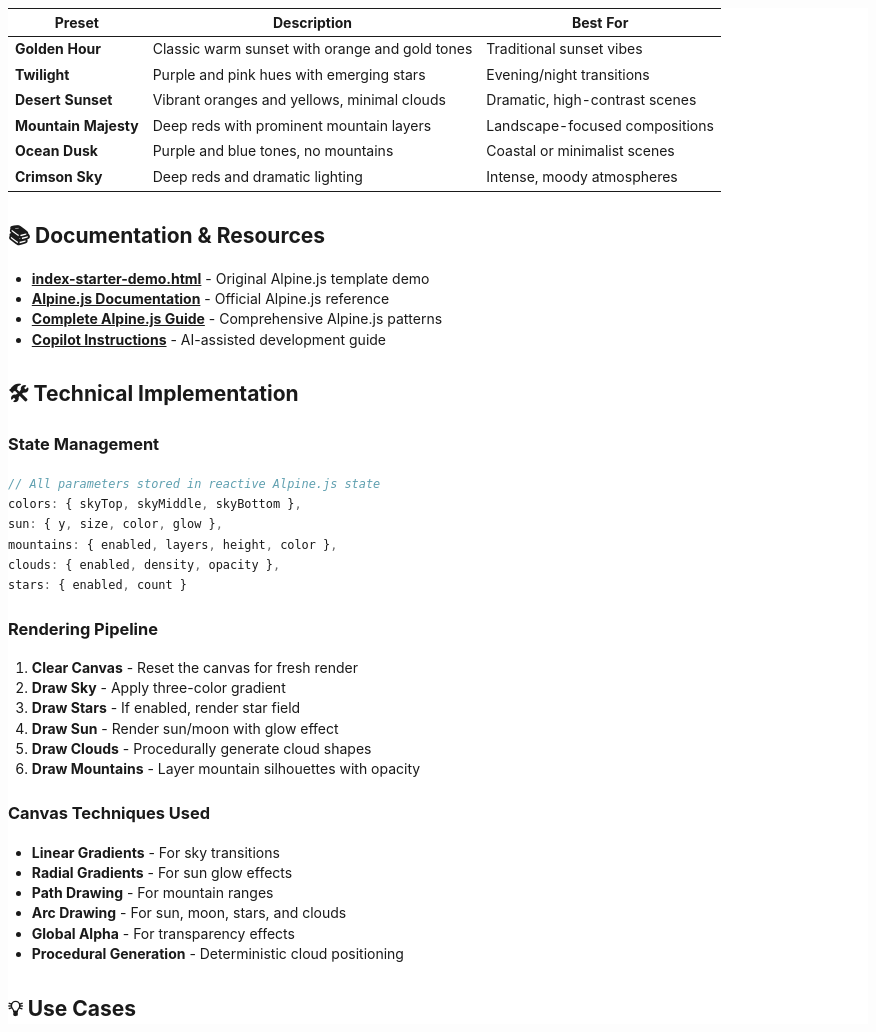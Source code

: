 | Preset | Description | Best For |
|--------|-------------|----------|
| **Golden Hour** | Classic warm sunset with orange and gold tones | Traditional sunset vibes |
| **Twilight** | Purple and pink hues with emerging stars | Evening/night transitions |
| **Desert Sunset** | Vibrant oranges and yellows, minimal clouds | Dramatic, high-contrast scenes |
| **Mountain Majesty** | Deep reds with prominent mountain layers | Landscape-focused compositions |
| **Ocean Dusk** | Purple and blue tones, no mountains | Coastal or minimalist scenes |
| **Crimson Sky** | Deep reds and dramatic lighting | Intense, moody atmospheres |

## 📚 Documentation & Resources

- **[index-starter-demo.html](index-starter-demo.html)** - Original Alpine.js template demo
- **[Alpine.js Documentation](https://alpinejs.dev/)** - Official Alpine.js reference
- **[Complete Alpine.js Guide](docs/alpine-guide.md)** - Comprehensive Alpine.js patterns
- **[Copilot Instructions](.github/copilot-instructions.md)** - AI-assisted development guide

## 🛠️ Technical Implementation

### State Management
```javascript
// All parameters stored in reactive Alpine.js state
colors: { skyTop, skyMiddle, skyBottom },
sun: { y, size, color, glow },
mountains: { enabled, layers, height, color },
clouds: { enabled, density, opacity },
stars: { enabled, count }
```

### Rendering Pipeline
1. **Clear Canvas** - Reset the canvas for fresh render
2. **Draw Sky** - Apply three-color gradient
3. **Draw Stars** - If enabled, render star field
4. **Draw Sun** - Render sun/moon with glow effect
5. **Draw Clouds** - Procedurally generate cloud shapes
6. **Draw Mountains** - Layer mountain silhouettes with opacity

### Canvas Techniques Used
- **Linear Gradients** - For sky transitions
- **Radial Gradients** - For sun glow effects
- **Path Drawing** - For mountain ranges
- **Arc Drawing** - For sun, moon, stars, and clouds
- **Global Alpha** - For transparency effects
- **Procedural Generation** - Deterministic cloud positioning

## 💡 Use Cases
